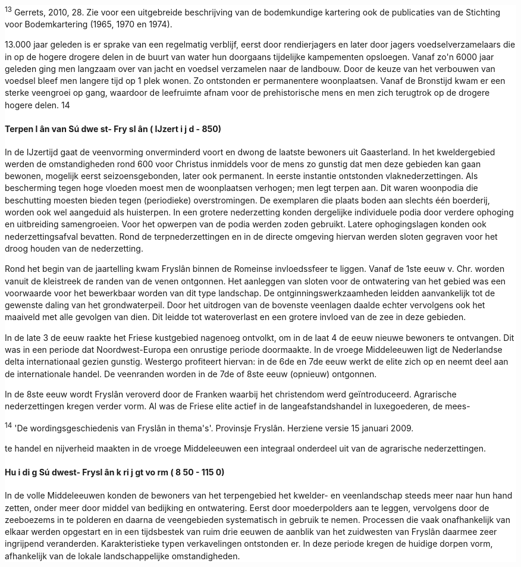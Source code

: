 <sup>13</sup> Gerrets, 2010, 28. Zie voor een uitgebreide beschrijving van de bodemkundige kartering ook de publicaties van de Stichting voor Bodemkartering (1965, 1970 en 1974).

13.000 jaar geleden is er sprake van een regelmatig verblijf, eerst door rendierjagers en later door jagers voedselverzamelaars die in op de hogere drogere delen in de buurt van water hun doorgaans tijdelijke kampementen opsloegen. Vanaf zo'n 6000 jaar geleden ging men langzaam over van jacht en voedsel verzamelen naar de landbouw. Door de keuze van het verbouwen van voedsel bleef men langere tijd op 1 plek wonen. Zo ontstonden er permanentere woonplaatsen. Vanaf de Bronstijd kwam er een sterke veengroei op gang, waardoor de leefruimte afnam voor de prehistorische mens en men zich terugtrok op de drogere hogere delen. 14

#### **Terpen l ân van Sú dwe st- Fry sl ân ( IJzert i j d - 850)**

In de IJzertijd gaat de veenvorming onverminderd voort en dwong de laatste bewoners uit Gaasterland. In het kweldergebied werden de omstandigheden rond 600 voor Christus inmiddels voor de mens zo gunstig dat men deze gebieden kan gaan bewonen, mogelijk eerst seizoensgebonden, later ook permanent. In eerste instantie ontstonden vlaknederzettingen. Als bescherming tegen hoge vloeden moest men de woonplaatsen verhogen; men legt terpen aan. Dit waren woonpodia die beschutting moesten bieden tegen (periodieke) overstromingen. De exemplaren die plaats boden aan slechts één boerderij, worden ook wel aangeduid als huisterpen. In een grotere nederzetting konden dergelijke individuele podia door verdere ophoging en uitbreiding samengroeien. Voor het opwerpen van de podia werden zoden gebruikt. Latere ophogingslagen konden ook nederzettingsafval bevatten. Rond de terpnederzettingen en in de directe omgeving hiervan werden sloten gegraven voor het droog houden van de nederzetting.

Rond het begin van de jaartelling kwam Fryslân binnen de Romeinse invloedssfeer te liggen. Vanaf de 1ste eeuw v. Chr. worden vanuit de kleistreek de randen van de venen ontgonnen. Het aanleggen van sloten voor de ontwatering van het gebied was een voorwaarde voor het bewerkbaar worden van dit type landschap. De ontginningswerkzaamheden leidden aanvankelijk tot de gewenste daling van het grondwaterpeil. Door het uitdrogen van de bovenste veenlagen daalde echter vervolgens ook het maaiveld met alle gevolgen van dien. Dit leidde tot wateroverlast en een grotere invloed van de zee in deze gebieden.

In de late 3 de eeuw raakte het Friese kustgebied nagenoeg ontvolkt, om in de laat 4 de eeuw nieuwe bewoners te ontvangen. Dit was in een periode dat Noordwest-Europa een onrustige periode doormaakte. In de vroege Middeleeuwen ligt de Nederlandse delta internationaal gezien gunstig. Westergo profiteert hiervan: in de 6de en 7de eeuw werkt de elite zich op en neemt deel aan de internationale handel. De veenranden worden in de 7de of 8ste eeuw (opnieuw) ontgonnen.

In de 8ste eeuw wordt Fryslân veroverd door de Franken waarbij het christendom werd geïntroduceerd. Agrarische nederzettingen kregen verder vorm. Al was de Friese elite actief in de langeafstandshandel in luxegoederen, de mees-

<sup>14</sup> 'De wordingsgeschiedenis van Fryslân in thema's'. Provinsje Fryslân. Herziene versie 15 januari 2009.

te handel en nijverheid maakten in de vroege Middeleeuwen een integraal onderdeel uit van de agrarische nederzettingen.

#### **Hu i di g Sú dwest- Frysl ân k ri j gt vo rm ( 8 50 - 115 0)**

In de volle Middeleeuwen konden de bewoners van het terpengebied het kwelder- en veenlandschap steeds meer naar hun hand zetten, onder meer door middel van bedijking en ontwatering. Eerst door moederpolders aan te leggen, vervolgens door de zeeboezems in te polderen en daarna de veengebieden systematisch in gebruik te nemen. Processen die vaak onafhankelijk van elkaar werden opgestart en in een tijdsbestek van ruim drie eeuwen de aanblik van het zuidwesten van Fryslân daarmee zeer ingrijpend veranderden. Karakteristieke typen verkavelingen ontstonden er. In deze periode kregen de huidige dorpen vorm, afhankelijk van de lokale landschappelijke omstandigheden.
